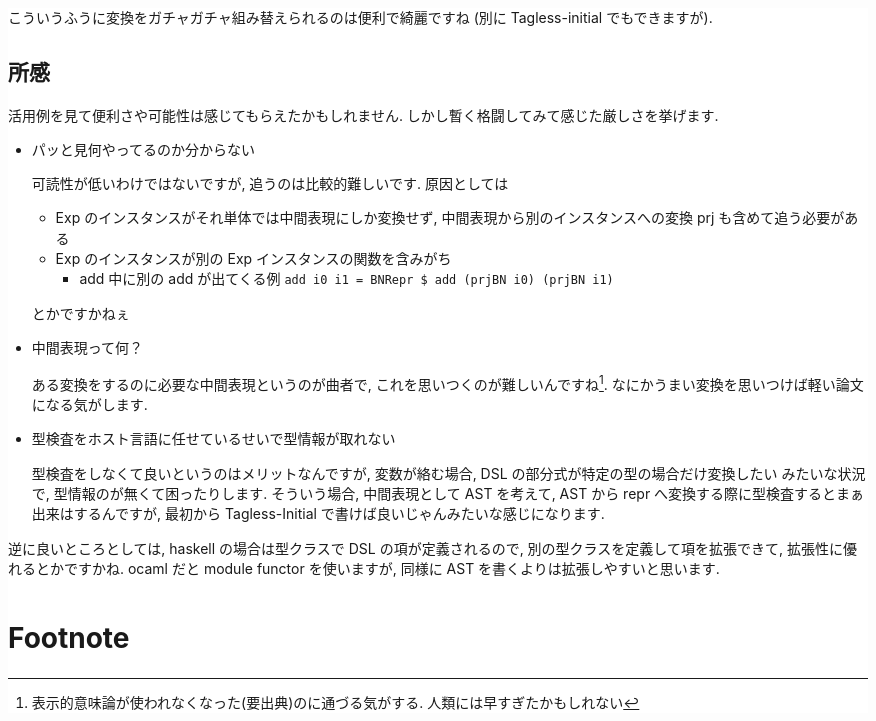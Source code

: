 こういうふうに変換をガチャガチャ組み替えられるのは便利で綺麗ですね (別に Tagless-initial でもできますが).

## 所感
活用例を見て便利さや可能性は感じてもらえたかもしれません.
しかし暫く格闘してみて感じた厳しさを挙げます.

- パッと見何やってるのか分からない

  可読性が低いわけではないですが, 追うのは比較的難しいです.
  原因としては
  - Exp のインスタンスがそれ単体では中間表現にしか変換せず, 中間表現から別のインスタンスへの変換 prj も含めて追う必要がある
  - Exp のインスタンスが別の Exp インスタンスの関数を含みがち
    - add 中に別の add が出てくる例 `add i0 i1 = BNRepr $ add (prjBN i0) (prjBN i1)`

  とかですかねぇ

- 中間表現って何？

  ある変換をするのに必要な中間表現というのが曲者で, これを思いつくのが難しいんですね[^denotational].
  なにかうまい変換を思いつけば軽い論文になる気がします.

- 型検査をホスト言語に任せているせいで型情報が取れない

  型検査をしなくて良いというのはメリットなんですが, 変数が絡む場合, DSL の部分式が特定の型の場合だけ変換したい
  みたいな状況で, 型情報のが無くて困ったりします.
  そういう場合, 中間表現として AST を考えて, AST から repr へ変換する際に型検査するとまぁ出来はするんですが,
  最初から Tagless-Initial で書けば良いじゃんみたいな感じになります.

逆に良いところとしては, haskell の場合は型クラスで DSL の項が定義されるので,
別の型クラスを定義して項を拡張できて, 拡張性に優れるとかですかね.
ocaml だと module functor を使いますが, 同様に AST を書くよりは拡張しやすいと思います.

# Footnote
[^tagless-initial]: <https://serokell.io/blog/introduction-tagless-final> DSLで表現したいことは全てASTで表現できる(AST から変換できる, AST が始対象)ってことか？
[^typed-tagless-final]: <https://okmij.org/ftp/tagless-final/course/lecture.pdf>
[^cookbook]: <https://okmij.org/ftp/tagless-final/cookbook.html>
[^denotational]: 表示的意味論が使われなくなった(要出典)のに通づる気がする. 人類には早すぎたかもしれない
